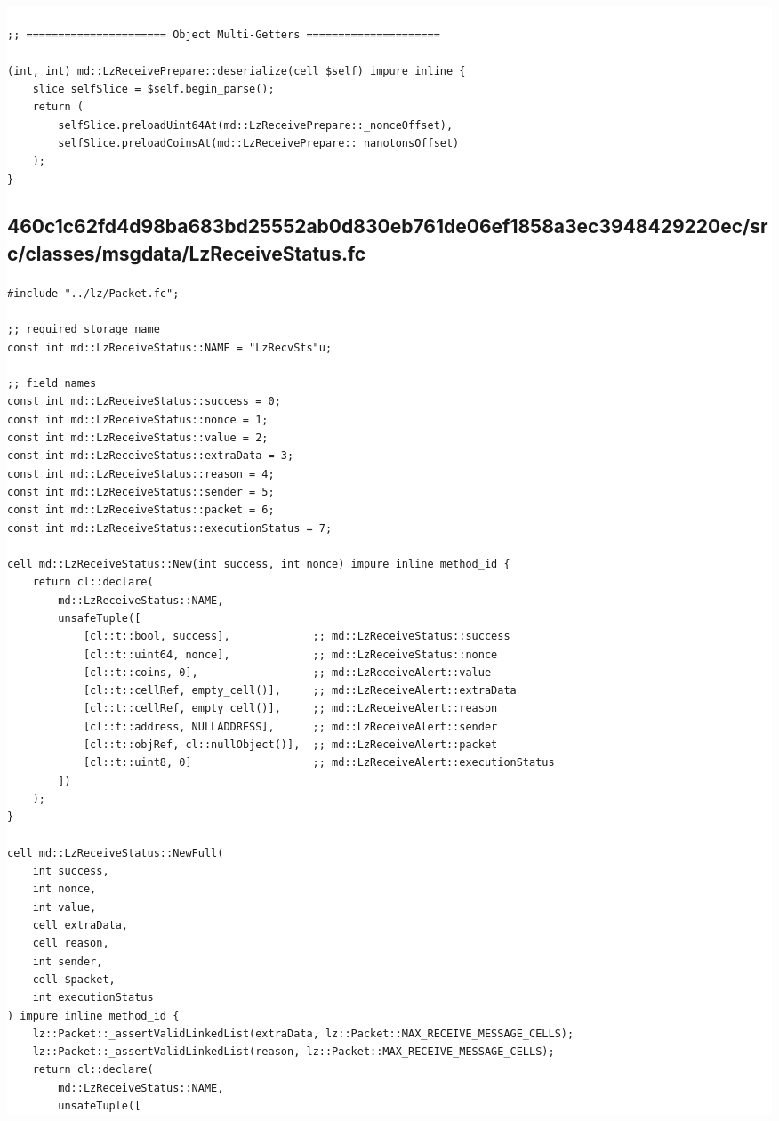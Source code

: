 ```fc

;; ====================== Object Multi-Getters =====================

(int, int) md::LzReceivePrepare::deserialize(cell $self) impure inline {
    slice selfSlice = $self.begin_parse();
    return (
        selfSlice.preloadUint64At(md::LzReceivePrepare::_nonceOffset),
        selfSlice.preloadCoinsAt(md::LzReceivePrepare::_nanotonsOffset)
    );
}

```

## 460c1c62fd4d98ba683bd25552ab0d830eb761de06ef1858a3ec3948429220ec/src/classes/msgdata/LzReceiveStatus.fc

```fc
#include "../lz/Packet.fc";

;; required storage name
const int md::LzReceiveStatus::NAME = "LzRecvSts"u;

;; field names
const int md::LzReceiveStatus::success = 0;
const int md::LzReceiveStatus::nonce = 1;
const int md::LzReceiveStatus::value = 2;
const int md::LzReceiveStatus::extraData = 3;
const int md::LzReceiveStatus::reason = 4;
const int md::LzReceiveStatus::sender = 5;
const int md::LzReceiveStatus::packet = 6;
const int md::LzReceiveStatus::executionStatus = 7;

cell md::LzReceiveStatus::New(int success, int nonce) impure inline method_id {
    return cl::declare(
        md::LzReceiveStatus::NAME,
        unsafeTuple([
            [cl::t::bool, success],             ;; md::LzReceiveStatus::success
            [cl::t::uint64, nonce],             ;; md::LzReceiveStatus::nonce
            [cl::t::coins, 0],                  ;; md::LzReceiveAlert::value
            [cl::t::cellRef, empty_cell()],     ;; md::LzReceiveAlert::extraData
            [cl::t::cellRef, empty_cell()],     ;; md::LzReceiveAlert::reason
            [cl::t::address, NULLADDRESS],      ;; md::LzReceiveAlert::sender
            [cl::t::objRef, cl::nullObject()],  ;; md::LzReceiveAlert::packet
            [cl::t::uint8, 0]                   ;; md::LzReceiveAlert::executionStatus
        ])
    );
}

cell md::LzReceiveStatus::NewFull(
    int success,
    int nonce,
    int value,
    cell extraData,
    cell reason,
    int sender,
    cell $packet,
    int executionStatus
) impure inline method_id {
    lz::Packet::_assertValidLinkedList(extraData, lz::Packet::MAX_RECEIVE_MESSAGE_CELLS);
    lz::Packet::_assertValidLinkedList(reason, lz::Packet::MAX_RECEIVE_MESSAGE_CELLS);
    return cl::declare(
        md::LzReceiveStatus::NAME,
        unsafeTuple([
```